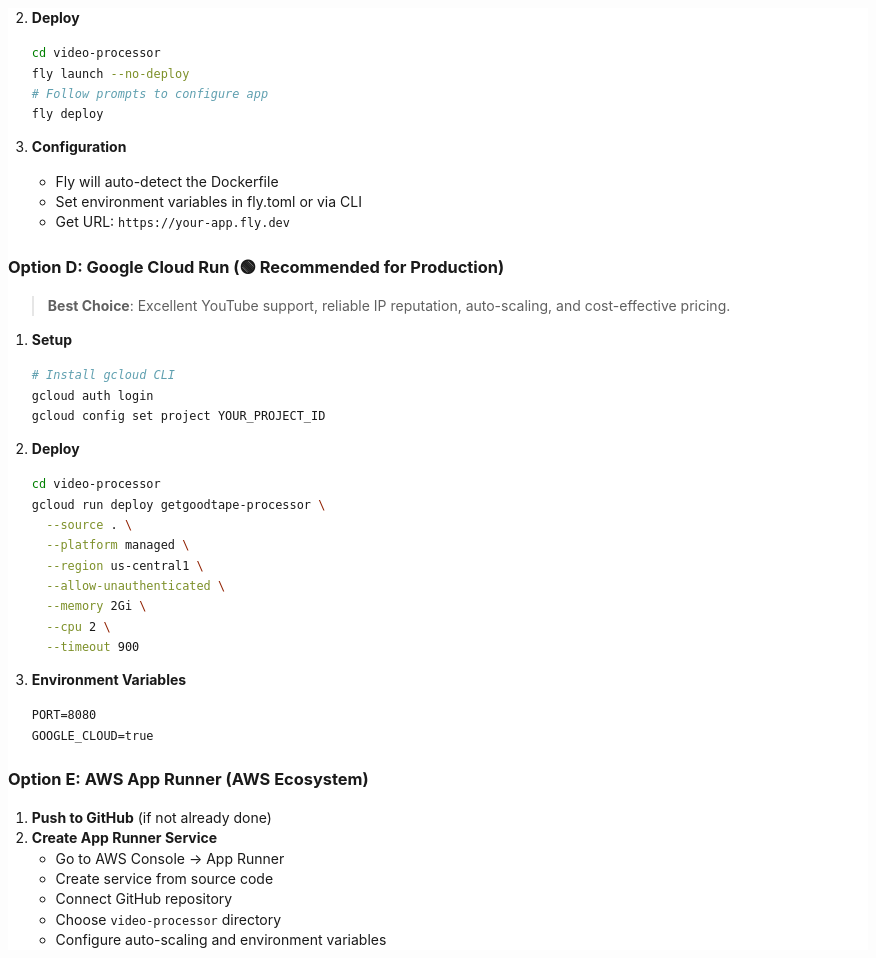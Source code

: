 2. **Deploy**

   ```bash
   cd video-processor
   fly launch --no-deploy
   # Follow prompts to configure app
   fly deploy
   ```

3. **Configuration**
   - Fly will auto-detect the Dockerfile
   - Set environment variables in fly.toml or via CLI
   - Get URL: `https://your-app.fly.dev`

### Option D: Google Cloud Run (🟢 Recommended for Production)

> **Best Choice**: Excellent YouTube support, reliable IP reputation, auto-scaling, and cost-effective pricing.

1. **Setup**

   ```bash
   # Install gcloud CLI
   gcloud auth login
   gcloud config set project YOUR_PROJECT_ID
   ```

2. **Deploy**

   ```bash
   cd video-processor
   gcloud run deploy getgoodtape-processor \
     --source . \
     --platform managed \
     --region us-central1 \
     --allow-unauthenticated \
     --memory 2Gi \
     --cpu 2 \
     --timeout 900
   ```

3. **Environment Variables**
   ```
   PORT=8080
   GOOGLE_CLOUD=true
   ```

### Option E: AWS App Runner (AWS Ecosystem)

1. **Push to GitHub** (if not already done)
2. **Create App Runner Service**
   - Go to AWS Console → App Runner
   - Create service from source code
   - Connect GitHub repository
   - Choose `video-processor` directory
   - Configure auto-scaling and environment variables
